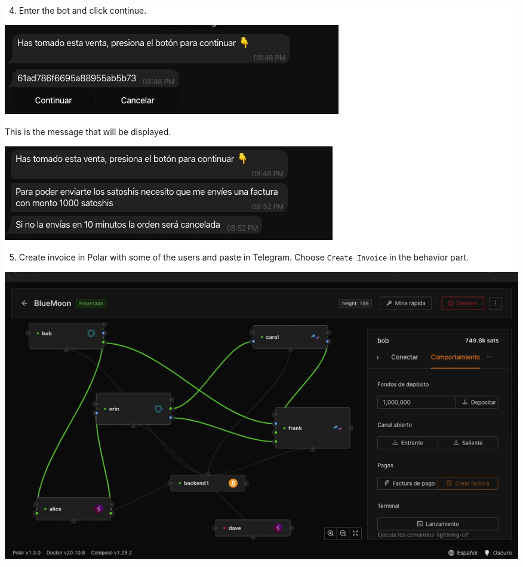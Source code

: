 4) Enter the bot and click continue.

![bot_continuar](images/bot_continuar.jpg)

This is the message that will be displayed.

![bot_tomar_oferta](images/bot_tomar_oferta.jpg)

5) Create invoice in Polar with some of the users and paste in Telegram. Choose `Create Invoice` in the behavior part.

![crear_factura](images/crear_factura.jpg)
